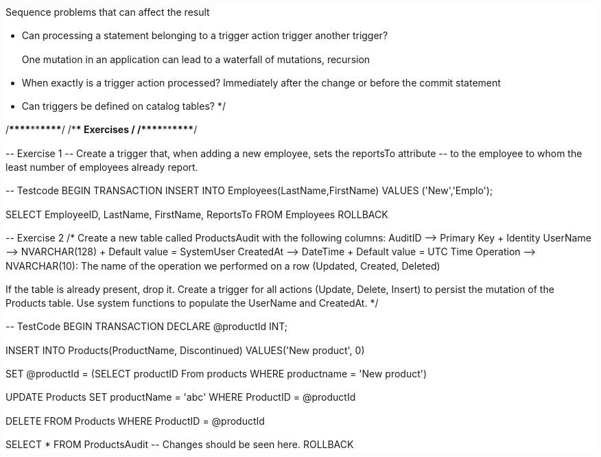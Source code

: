   Sequence problems that can affect the result

- Can processing a statement belonging to a trigger action trigger another trigger?

  One mutation in an application can lead to a waterfall of mutations, recursion

- When exactly is a trigger action processed?
  Immediately after the change or before the commit statement
- Can triggers be defined on catalog tables?
  \*/

/**\*\*\*\***\*\***\*\*\*\***/
/\***\* Exercises **/
/**\*\*\*\***\*\***\*\*\*\***/

-- Exercise 1
-- Create a trigger that, when adding a new employee, sets the reportsTo attribute
-- to the employee to whom the least number of employees already report.

-- Testcode
BEGIN TRANSACTION
INSERT INTO Employees(LastName,FirstName)
VALUES ('New','Emplo');

SELECT EmployeeID, LastName, FirstName, ReportsTo
FROM Employees
ROLLBACK

-- Exercise 2
/\*
Create a new table called ProductsAudit with the following columns:
AuditID --> Primary Key + Identity
UserName --> NVARCHAR(128) + Default value = SystemUser
CreatedAt --> DateTime + Default value = UTC Time
Operation --> NVARCHAR(10): The name of the operation we performed on a row (Updated, Created, Deleted)

If the table is already present, drop it.
Create a trigger for all actions (Update, Delete, Insert) to persist the mutation of the Products table.
Use system functions to populate the UserName and CreatedAt.
\*/

-- TestCode
BEGIN TRANSACTION
DECLARE @productId INT;

INSERT INTO Products(ProductName, Discontinued)
VALUES('New product', 0)

SET @productId = (SELECT productID From products WHERE productname = 'New product')

UPDATE Products
SET productName = 'abc'
WHERE ProductID = @productId

DELETE FROM Products
WHERE ProductID = @productId

SELECT \* FROM ProductsAudit -- Changes should be seen here.
ROLLBACK
